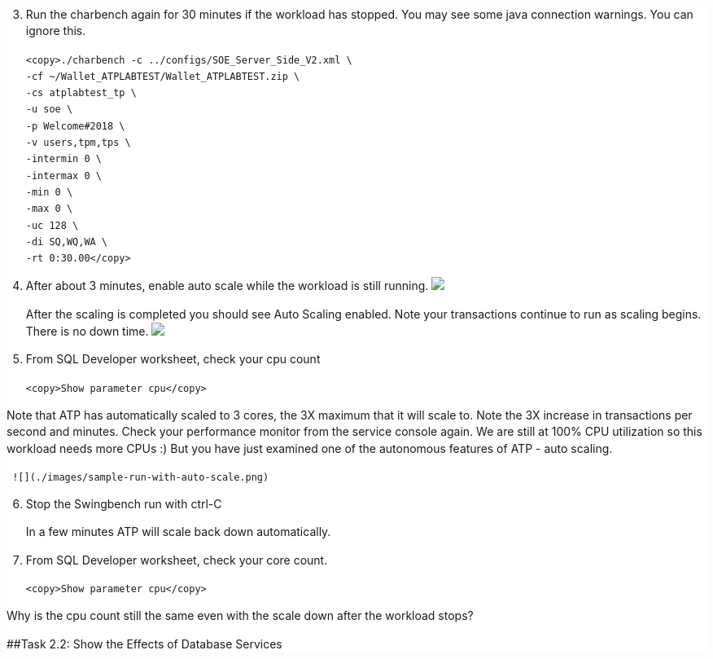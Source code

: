 3. Run the charbench again for 30 minutes if the workload has stopped.
   You may see some java connection warnings. You can ignore this.

    ```
    <copy>./charbench -c ../configs/SOE_Server_Side_V2.xml \
    -cf ~/Wallet_ATPLABTEST/Wallet_ATPLABTEST.zip \
    -cs atplabtest_tp \
    -u soe \
    -p Welcome#2018 \
    -v users,tpm,tps \
    -intermin 0 \
    -intermax 0 \
    -min 0 \
    -max 0 \
    -uc 128 \
    -di SQ,WQ,WA \
    -rt 0:30.00</copy>
    ```



4. After about 3 minutes, enable auto scale while the workload is still running.
        ![](./images/auto-scale-ui.png)

    After the scaling is completed you should see Auto Scaling enabled. Note your transactions continue to run as scaling begins.  There is no down time.
     ![](./images/atp-details-auto-scale.png)

5. From SQL Developer worksheet, check your cpu count

    ```
    <copy>Show parameter cpu</copy>
    ```

  Note that ATP has automatically scaled to 3 cores, the 3X maximum that it will scale to. Note the 3X increase in transactions per second and minutes. Check your performance monitor from the service console again.  We are still at 100% CPU utilization so this workload needs more CPUs :)  But you have just examined one of the autonomous features of ATP - auto scaling.

     ![](./images/sample-run-with-auto-scale.png)


6. Stop the Swingbench run with ctrl-C

   In a few minutes ATP will scale back down automatically.  

7. From SQL Developer worksheet, check your core count.

    ```
    <copy>Show parameter cpu</copy>
    ```

  Why is the cpu count still the same even with the scale down after the workload stops?

##Task 2.2: Show the Effects of Database Services

